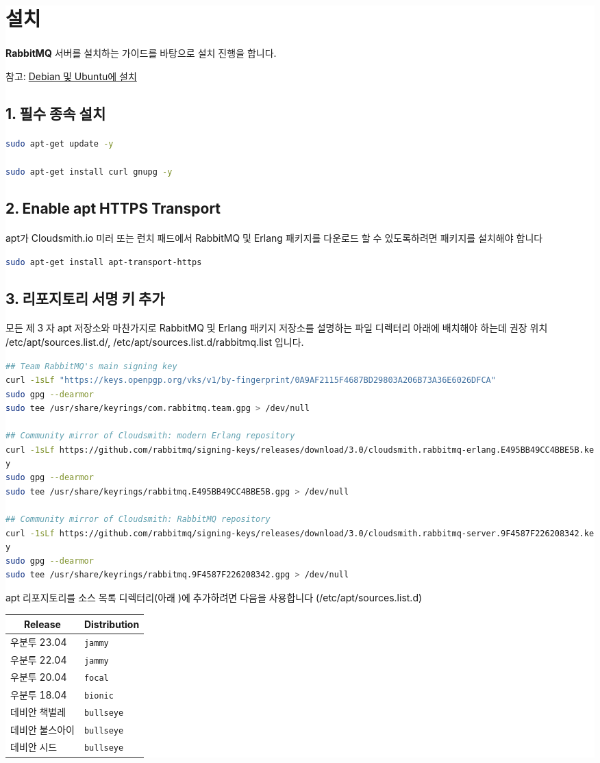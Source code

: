 # 설치

**RabbitMQ** 서버를 설치하는 가이드를 바탕으로 설치 진행을 합니다.

참고: [Debian 및 Ubuntu에 설치](https://www.rabbitmq.com/docs/install-debian#package-dependencies)

## 1. 필수 종속 설치

```sh
sudo apt-get update -y

sudo apt-get install curl gnupg -y
```

## 2. Enable apt HTTPS Transport

apt가 Cloudsmith.io 미러 또는 런치 패드에서 RabbitMQ 및 Erlang 패키지를 다운로드 할 수 있도록하려면 패키지를 설치해야 합니다

```sh
sudo apt-get install apt-transport-https
```

## 3. 리포지토리 서명 키 추가

모든 제 3 자 apt 저장소와 마찬가지로 RabbitMQ 및 Erlang 패키지 저장소를 설명하는 파일 디렉터리 아래에 배치해야 하는데   권장 위치 /etc/apt/sources.list.d/, /etc/apt/sources.list.d/rabbitmq.list 입니다.

```sh
## Team RabbitMQ's main signing key
curl -1sLf "https://keys.openpgp.org/vks/v1/by-fingerprint/0A9AF2115F4687BD29803A206B73A36E6026DFCA" 
sudo gpg --dearmor 
sudo tee /usr/share/keyrings/com.rabbitmq.team.gpg > /dev/null

## Community mirror of Cloudsmith: modern Erlang repository
curl -1sLf https://github.com/rabbitmq/signing-keys/releases/download/3.0/cloudsmith.rabbitmq-erlang.E495BB49CC4BBE5B.key
sudo gpg --dearmor 
sudo tee /usr/share/keyrings/rabbitmq.E495BB49CC4BBE5B.gpg > /dev/null

## Community mirror of Cloudsmith: RabbitMQ repository
curl -1sLf https://github.com/rabbitmq/signing-keys/releases/download/3.0/cloudsmith.rabbitmq-server.9F4587F226208342.key 
sudo gpg --dearmor 
sudo tee /usr/share/keyrings/rabbitmq.9F4587F226208342.gpg > /dev/null
```

apt 리포지토리를 소스 목록 디렉터리(아래 )에 추가하려면 다음을 사용합니다 (/etc/apt/sources.list.d)

| Release   | Distribution |
| --------- | ------------ |
| 우분투 23.04 | `jammy`      |
| 우분투 22.04 | `jammy`      |
| 우분투 20.04 | `focal`      |
| 우분투 18.04 | `bionic`     |
| 데비안 책벌레   | `bullseye`   |
| 데비안 불스아이  | `bullseye`   |
| 데비안 시드    | `bullseye`   |
